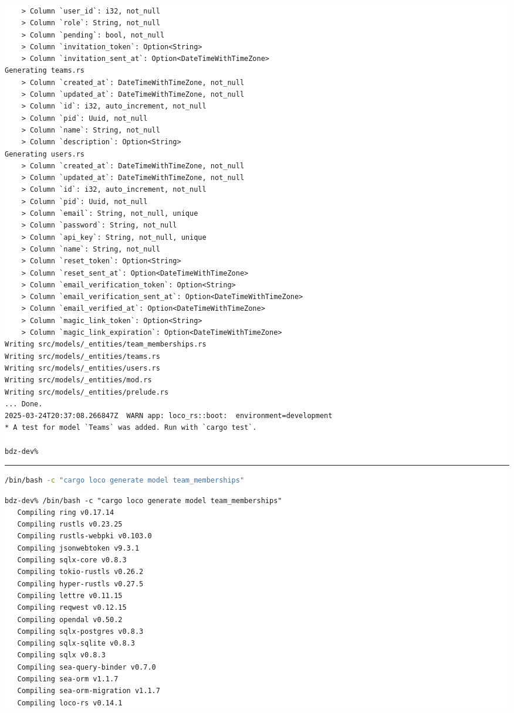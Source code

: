 ```
    > Column `user_id`: i32, not_null
    > Column `role`: String, not_null
    > Column `pending`: bool, not_null
    > Column `invitation_token`: Option<String>
    > Column `invitation_sent_at`: Option<DateTimeWithTimeZone>
Generating teams.rs
    > Column `created_at`: DateTimeWithTimeZone, not_null
    > Column `updated_at`: DateTimeWithTimeZone, not_null
    > Column `id`: i32, auto_increment, not_null
    > Column `pid`: Uuid, not_null
    > Column `name`: String, not_null
    > Column `description`: Option<String>
Generating users.rs
    > Column `created_at`: DateTimeWithTimeZone, not_null
    > Column `updated_at`: DateTimeWithTimeZone, not_null
    > Column `id`: i32, auto_increment, not_null
    > Column `pid`: Uuid, not_null
    > Column `email`: String, not_null, unique
    > Column `password`: String, not_null
    > Column `api_key`: String, not_null, unique
    > Column `name`: String, not_null
    > Column `reset_token`: Option<String>
    > Column `reset_sent_at`: Option<DateTimeWithTimeZone>
    > Column `email_verification_token`: Option<String>
    > Column `email_verification_sent_at`: Option<DateTimeWithTimeZone>
    > Column `email_verified_at`: Option<DateTimeWithTimeZone>
    > Column `magic_link_token`: Option<String>
    > Column `magic_link_expiration`: Option<DateTimeWithTimeZone>
Writing src/models/_entities/team_memberships.rs
Writing src/models/_entities/teams.rs
Writing src/models/_entities/users.rs
Writing src/models/_entities/mod.rs
Writing src/models/_entities/prelude.rs
... Done.
2025-03-24T20:37:08.266847Z  WARN app: loco_rs::boot:  environment=development
* A test for model `Teams` was added. Run with `cargo test`.

bdz-dev%
```

---

```bash
/bin/bash -c "cargo loco generate model team_memberships"
```

```
bdz-dev% /bin/bash -c "cargo loco generate model team_memberships"
   Compiling ring v0.17.14
   Compiling rustls v0.23.25
   Compiling rustls-webpki v0.103.0
   Compiling jsonwebtoken v9.3.1
   Compiling sqlx-core v0.8.3
   Compiling tokio-rustls v0.26.2
   Compiling hyper-rustls v0.27.5
   Compiling lettre v0.11.15
   Compiling reqwest v0.12.15
   Compiling opendal v0.50.2
   Compiling sqlx-postgres v0.8.3
   Compiling sqlx-sqlite v0.8.3
   Compiling sqlx v0.8.3
   Compiling sea-query-binder v0.7.0
   Compiling sea-orm v1.1.7
   Compiling sea-orm-migration v1.1.7
   Compiling loco-rs v0.14.1
```